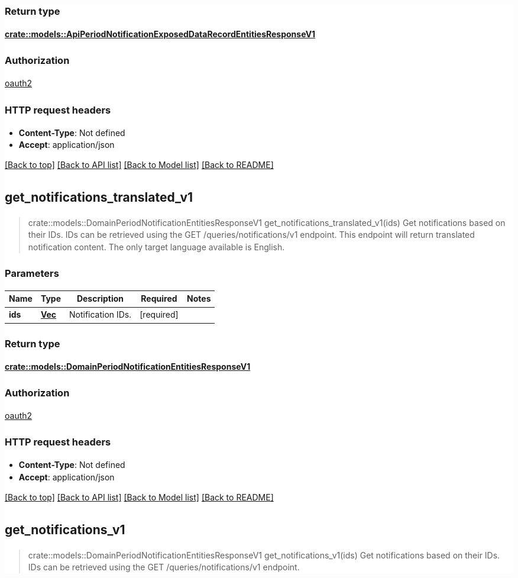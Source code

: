 ### Return type

[**crate::models::ApiPeriodNotificationExposedDataRecordEntitiesResponseV1**](api.NotificationExposedDataRecordEntitiesResponseV1.md)

### Authorization

[oauth2](../README.md#oauth2)

### HTTP request headers

- **Content-Type**: Not defined
- **Accept**: application/json

[[Back to top]](#) [[Back to API list]](../README.md#documentation-for-api-endpoints) [[Back to Model list]](../README.md#documentation-for-models) [[Back to README]](../README.md)

## get_notifications_translated_v1

> crate::models::DomainPeriodNotificationEntitiesResponseV1 get_notifications_translated_v1(ids)
Get notifications based on their IDs. IDs can be retrieved using the GET /queries/notifications/v1 endpoint. This endpoint will return translated notification content. The only target language available is English.

### Parameters

Name | Type | Description  | Required | Notes
------------- | ------------- | ------------- | ------------- | -------------
**ids** | [**Vec<String>**](String.md) | Notification IDs. | [required] |

### Return type

[**crate::models::DomainPeriodNotificationEntitiesResponseV1**](domain.NotificationEntitiesResponseV1.md)

### Authorization

[oauth2](../README.md#oauth2)

### HTTP request headers

- **Content-Type**: Not defined
- **Accept**: application/json

[[Back to top]](#) [[Back to API list]](../README.md#documentation-for-api-endpoints) [[Back to Model list]](../README.md#documentation-for-models) [[Back to README]](../README.md)

## get_notifications_v1

> crate::models::DomainPeriodNotificationEntitiesResponseV1 get_notifications_v1(ids)
Get notifications based on their IDs. IDs can be retrieved using the GET /queries/notifications/v1 endpoint.

